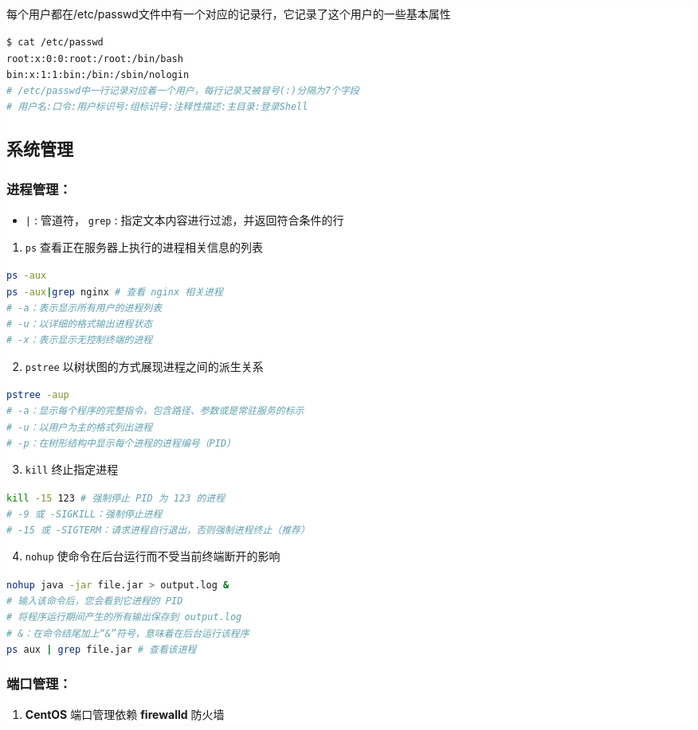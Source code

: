 每个用户都在/etc/passwd文件中有一个对应的记录行，它记录了这个用户的一些基本属性

```bash
$ cat /etc/passwd
root:x:0:0:root:/root:/bin/bash
bin:x:1:1:bin:/bin:/sbin/nologin
# /etc/passwd中一行记录对应着一个用户，每行记录又被冒号(:)分隔为7个字段
# 用户名:口令:用户标识号:组标识号:注释性描述:主目录:登录Shell
```

## 系统管理

### 进程管理：

* `|` : 管道符， `grep` : 指定文本内容进行过滤，并返回符合条件的行

1. `ps` 查看正在服务器上执行的进程相关信息的列表

```bash
ps -aux
ps -aux|grep nginx # 查看 nginx 相关进程
# -a：表示显示所有用户的进程列表
# -u：以详细的格式输出进程状态
# -x：表示显示无控制终端的进程
```

2. `pstree` 以树状图的方式展现进程之间的派生关系

```bash
pstree -aup
# -a：显示每个程序的完整指令，包含路径、参数或是常驻服务的标示
# -u：以用户为主的格式列出进程
# -p：在树形结构中显示每个进程的进程编号（PID）
```

3. `kill` 终止指定进程

```bash
kill -15 123 # 强制停止 PID 为 123 的进程
# -9 或 -SIGKILL：强制停止进程
# -15 或 -SIGTERM：请求进程自行退出，否则强制进程终止（推荐）
```

4. `nohup` 使命令在后台运行而不受当前终端断开的影响

```bash
nohup java -jar file.jar > output.log &
# 输入该命令后，您会看到它进程的 PID
# 将程序运行期间产生的所有输出保存到 output.log
# &：在命令结尾加上“&”符号，意味着在后台运行该程序
ps aux | grep file.jar # 查看该进程
```

### 端口管理：

1. **CentOS** 端口管理依赖 **firewalld** 防火墙
